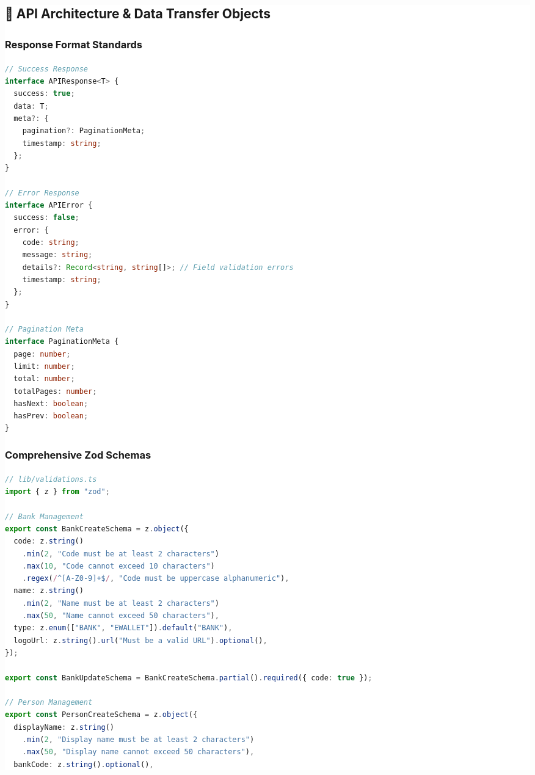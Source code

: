 
## 🔗 API Architecture & Data Transfer Objects

### Response Format Standards
```typescript
// Success Response
interface APIResponse<T> {
  success: true;
  data: T;
  meta?: {
    pagination?: PaginationMeta;
    timestamp: string;
  };
}

// Error Response  
interface APIError {
  success: false;
  error: {
    code: string;
    message: string;
    details?: Record<string, string[]>; // Field validation errors
    timestamp: string;
  };
}

// Pagination Meta
interface PaginationMeta {
  page: number;
  limit: number;
  total: number;
  totalPages: number;
  hasNext: boolean;
  hasPrev: boolean;
}
```

### Comprehensive Zod Schemas
```typescript
// lib/validations.ts
import { z } from "zod";

// Bank Management
export const BankCreateSchema = z.object({
  code: z.string()
    .min(2, "Code must be at least 2 characters")
    .max(10, "Code cannot exceed 10 characters")
    .regex(/^[A-Z0-9]+$/, "Code must be uppercase alphanumeric"),
  name: z.string()
    .min(2, "Name must be at least 2 characters")
    .max(50, "Name cannot exceed 50 characters"),
  type: z.enum(["BANK", "EWALLET"]).default("BANK"),
  logoUrl: z.string().url("Must be a valid URL").optional(),
});

export const BankUpdateSchema = BankCreateSchema.partial().required({ code: true });

// Person Management
export const PersonCreateSchema = z.object({
  displayName: z.string()
    .min(2, "Display name must be at least 2 characters")
    .max(50, "Display name cannot exceed 50 characters"),
  bankCode: z.string().optional(),
```